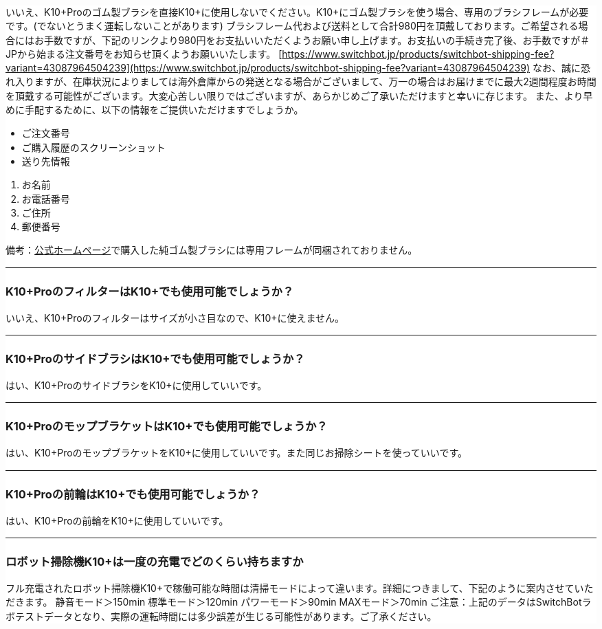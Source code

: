いいえ、K10+Proのゴム製ブラシを直接K10+に使用しないでください。K10+にゴム製ブラシを使う場合、専用のブラシフレームが必要です。(でないとうまく運転しないことがあります)
ブラシフレーム代および送料として合計980円を頂戴しております。ご希望される場合にはお手数ですが、下記のリンクより980円をお支払いいただくようお願い申し上げます。お支払いの手続き完了後、お手数ですが＃JPから始まる注文番号をお知らせ頂くようお願いいたします。
[https://www.switchbot.jp/products/switchbot-shipping-fee?variant=43087964504239](https://www.switchbot.jp/products/switchbot-shipping-fee?variant=43087964504239)
なお、誠に恐れ入りますが、在庫状況によりましては海外倉庫からの発送となる場合がございまして、万一の場合はお届けまでに最大2週間程度お時間を頂戴する可能性がございます。大変心苦しい限りではございますが、あらかじめご了承いただけますと幸いに存じます。
また、より早めに手配するために、以下の情報をご提供いただけますでしょうか。
- ご注文番号
- ご購入履歴のスクリーンショット
- 送り先情報
1. お名前
2. お電話番号
3. ご住所
4. 郵便番号

備考：[公式ホームページ](https://www.switchbot.jp/products/anti-tangle-rubber-brush-k-series)で購入した純ゴム製ブラシには専用フレームが同梱されておりません。


---
### K10+ProのフィルターはK10+でも使用可能でしょうか？

いいえ、K10+Proのフィルターはサイズが小さ目なので、K10+に使えません。


---
### K10+ProのサイドブラシはK10+でも使用可能でしょうか？

はい、K10+ProのサイドブラシをK10+に使用していいです。


---
### K10+ProのモップブラケットはK10+でも使用可能でしょうか？

はい、K10+ProのモップブラケットをK10+に使用していいです。また同じお掃除シートを使っていいです。


---
### K10+Proの前輪はK10+でも使用可能でしょうか？

はい、K10+Proの前輪をK10+に使用していいです。



---
### ロボット掃除機K10+は一度の充電でどのくらい持ちますか

フル充電されたロボット掃除機K10+で稼働可能な時間は清掃モードによって違います。詳細につきまして、下記のように案内させていただきます。
静音モード＞150min
標準モード＞120min
パワーモード＞90min
MAXモード＞70min
ご注意：上記のデータはSwitchBotラボテストデータとなり、実際の運転時間には多少誤差が生じる可能性があります。ご了承ください。
